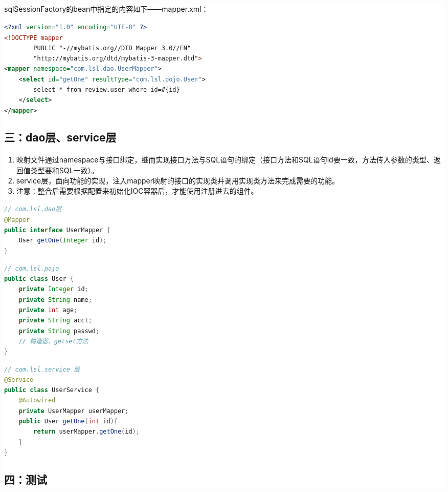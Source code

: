 sqlSessionFactory的bean中指定的内容如下——mapper.xml：

```xml
<?xml version="1.0" encoding="UTF-8" ?>
<!DOCTYPE mapper
        PUBLIC "-//mybatis.org//DTD Mapper 3.0//EN"
        "http://mybatis.org/dtd/mybatis-3-mapper.dtd">
<mapper namespace="com.lsl.dao.UserMapper">
    <select id="getOne" resultType="com.lsl.pojo.User">
        select * from review.user where id=#{id}
    </select>
</mapper>
```

## 三：dao层、service层

1. 映射文件通过namespace与接口绑定，继而实现接口方法与SQL语句的绑定（接口方法和SQL语句id要一致，方法传入参数的类型、返回值类型要和SQL一致）。
2. service层，面向功能的实现，注入mapper映射的接口的实现类并调用实现类方法来完成需要的功能。
3. 注意：整合后需要根据配置来初始化IOC容器后，才能使用注册进去的组件。

```java
// com.lsl.dao层
@Mapper
public interface UserMapper {
    User getOne(Integer id);
}
```

```java
// com.lsl.pojo
public class User {
    private Integer id;
    private String name;
    private int age;
    private String acct;
    private String passwd;
    // 构造器、getset方法
}
```

```java
// com.lsl.service 层
@Service
public class UserService {
    @Autowired
    private UserMapper userMapper;
    public User getOne(int id){
        return userMapper.getOne(id);
    }
}
```



## 四：测试
